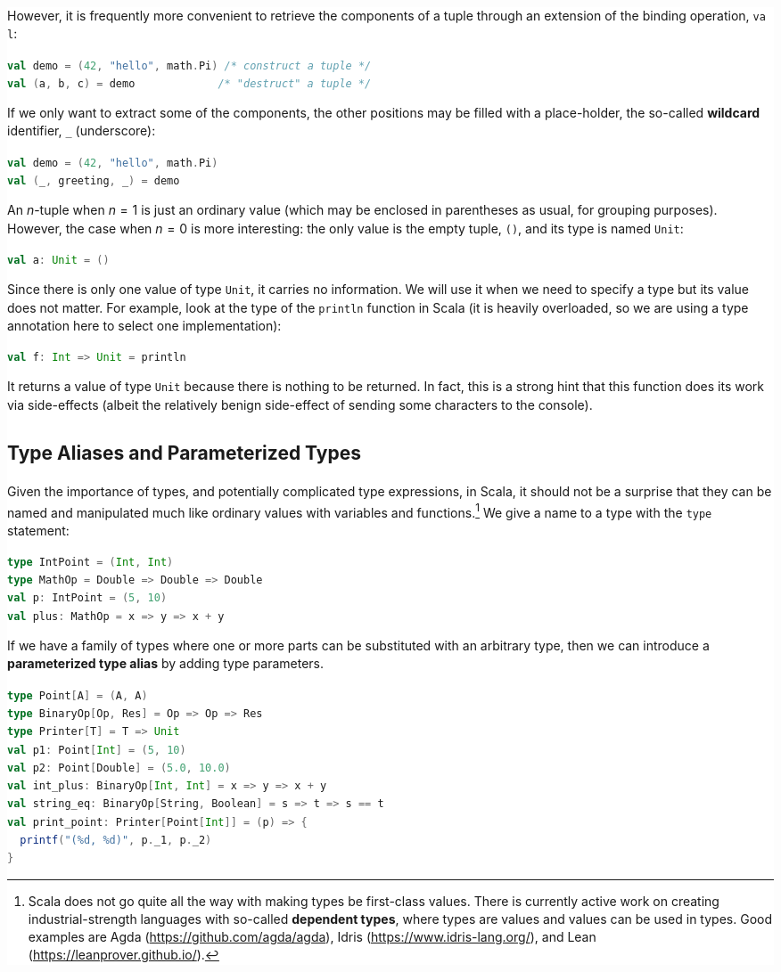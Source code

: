 However, it is frequently more convenient to retrieve
the components of a tuple through an extension of the binding operation, `val`:
```scala mdoc:reset
val demo = (42, "hello", math.Pi) /* construct a tuple */
val (a, b, c) = demo             /* "destruct" a tuple */
```
If we only want to extract some of the components, the other positions may be
filled with a place-holder, the so-called **wildcard** identifier, `_`
(underscore):
```scala mdoc:reset
val demo = (42, "hello", math.Pi)
val (_, greeting, _) = demo
```

[^1]: Why 22? Well, they had to stop somewhere. Also, if you are writing code using
tuples with more than 22 elements, you might want to reconsider your design.

An $n$-tuple when $n=1$ is just an ordinary value (which may be enclosed in
parentheses as usual, for grouping purposes). However, the case when
$n=0$ is more interesting: the only value is the empty tuple, `()`, and its type
is named `Unit`:
```scala mdoc:reset
val a: Unit = ()
```
Since there is only one value of type `Unit`, it carries no information. We
will use it when we need to specify a type but its value does not matter. For
example, look at the type of the `println` function in Scala (it is heavily
overloaded, so we are using a type annotation here to select one implementation):
```scala mdoc
val f: Int => Unit = println
```
It returns a value of type `Unit` because there is nothing to be
returned. In fact, this is a strong hint that this function does its work via
side-effects (albeit the relatively benign side-effect of sending some
characters to the console).

## Type Aliases and Parameterized Types

Given the importance of types, and potentially complicated type expressions, in
Scala, it should not be a surprise that they can be named and manipulated
much like ordinary values with variables and functions.[^2]
We give a name to a type with the `type` statement:
```scala mdoc
type IntPoint = (Int, Int)
type MathOp = Double => Double => Double
val p: IntPoint = (5, 10)
val plus: MathOp = x => y => x + y
```

[^2]: Scala does not go quite all the way with making types be first-class values. There is currently
active work on creating industrial-strength languages with so-called **dependent
types**, where types are values and values can be used in types. Good examples are
Agda (https://github.com/agda/agda), Idris (https://www.idris-lang.org/), and Lean
(https://leanprover.github.io/).

If we have a family of types where one or more parts can be substituted with an
arbitrary type, then we can introduce a **parameterized type alias** by adding
type parameters.
```scala mdoc
type Point[A] = (A, A)
type BinaryOp[Op, Res] = Op => Op => Res
type Printer[T] = T => Unit
val p1: Point[Int] = (5, 10)
val p2: Point[Double] = (5.0, 10.0)
val int_plus: BinaryOp[Int, Int] = x => y => x + y
val string_eq: BinaryOp[String, Boolean] = s => t => s == t
val print_point: Printer[Point[Int]] = (p) => {
  printf("(%d, %d)", p._1, p._2)
}
```

[^3]: For example, we could define $A+B=(\{0\}\times A)\cup(\{1\}\times B)$. Then each element